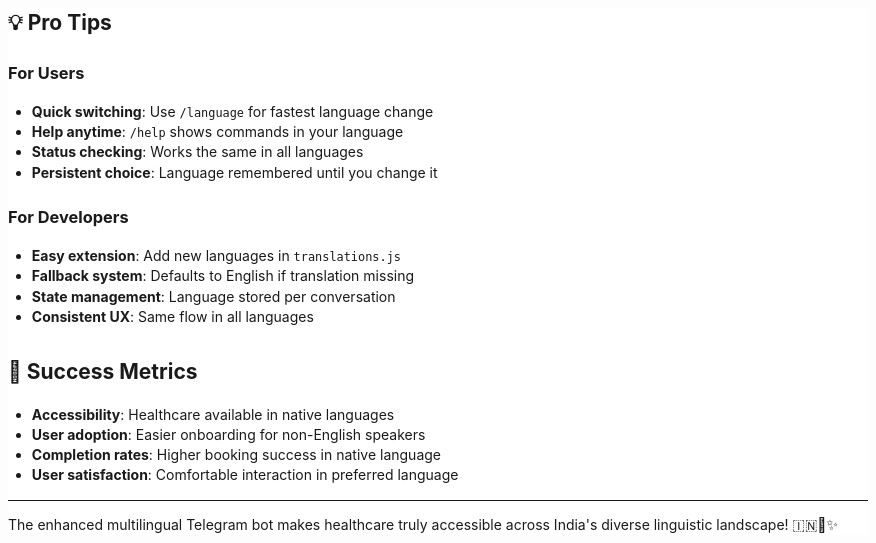 ## 💡 Pro Tips

### For Users
- **Quick switching**: Use `/language` for fastest language change
- **Help anytime**: `/help` shows commands in your language
- **Status checking**: Works the same in all languages
- **Persistent choice**: Language remembered until you change it

### For Developers
- **Easy extension**: Add new languages in `translations.js`
- **Fallback system**: Defaults to English if translation missing
- **State management**: Language stored per conversation
- **Consistent UX**: Same flow in all languages

## 🎉 Success Metrics

- **Accessibility**: Healthcare available in native languages
- **User adoption**: Easier onboarding for non-English speakers
- **Completion rates**: Higher booking success in native language
- **User satisfaction**: Comfortable interaction in preferred language

---

The enhanced multilingual Telegram bot makes healthcare truly accessible across India's diverse linguistic landscape! 🇮🇳🏥✨